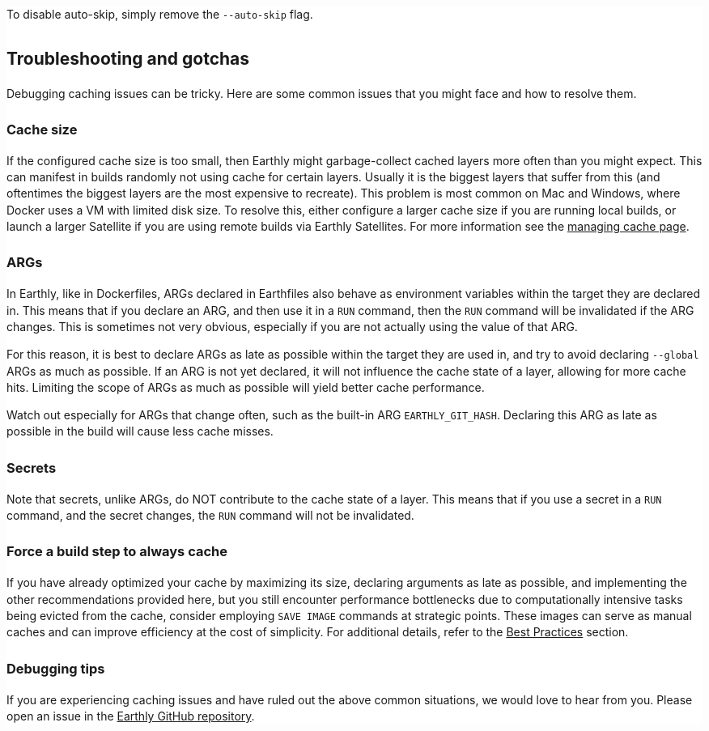 To disable auto-skip, simply remove the `--auto-skip` flag.

## Troubleshooting and gotchas

Debugging caching issues can be tricky. Here are some common issues that you might face and how to resolve them.

### Cache size

If the configured cache size is too small, then Earthly might garbage-collect cached layers more often than you might expect. This can manifest in builds randomly not using cache for certain layers. Usually it is the biggest layers that suffer from this (and oftentimes the biggest layers are the most expensive to recreate). This problem is most common on Mac and Windows, where Docker uses a VM with limited disk size. To resolve this, either configure a larger cache size if you are running local builds, or launch a larger Satellite if you are using remote builds via Earthly Satellites. For more information see the [managing cache page](./managing-cache.md).

### ARGs

In Earthly, like in Dockerfiles, ARGs declared in Earthfiles also behave as environment variables within the target they are declared in. This means that if you declare an ARG, and then use it in a `RUN` command, then the `RUN` command will be invalidated if the ARG changes. This is sometimes not very obvious, especially if you are not actually using the value of that ARG.

For this reason, it is best to declare ARGs as late as possible within the target they are used in, and try to avoid declaring `--global` ARGs as much as possible. If an ARG is not yet declared, it will not influence the cache state of a layer, allowing for more cache hits. Limiting the scope of ARGs as much as possible will yield better cache performance.

Watch out especially for ARGs that change often, such as the built-in ARG `EARTHLY_GIT_HASH`. Declaring this ARG as late as possible in the build will cause less cache misses.

### Secrets

Note that secrets, unlike ARGs, do NOT contribute to the cache state of a layer. This means that if you use a secret in a `RUN` command, and the secret changes, the `RUN` command will not be invalidated.

### Force a build step to always cache

If you have already optimized your cache by maximizing its size, declaring arguments as late as possible, and implementing the other recommendations provided here, but you still encounter performance bottlenecks due to computationally intensive tasks being evicted from the cache, consider employing `SAVE IMAGE` commands at strategic points. These images can serve as manual caches and can improve efficiency at the cost of simplicity. For additional details, refer to the [Best Practices](../guides/best-practices.md#use-save-image-to-always-cache) section.

### Debugging tips

If you are experiencing caching issues and have ruled out the above common situations, we would love to hear from you. Please open an issue in the [Earthly GitHub repository](https://github.com/EarthBuild/earthbuild).
